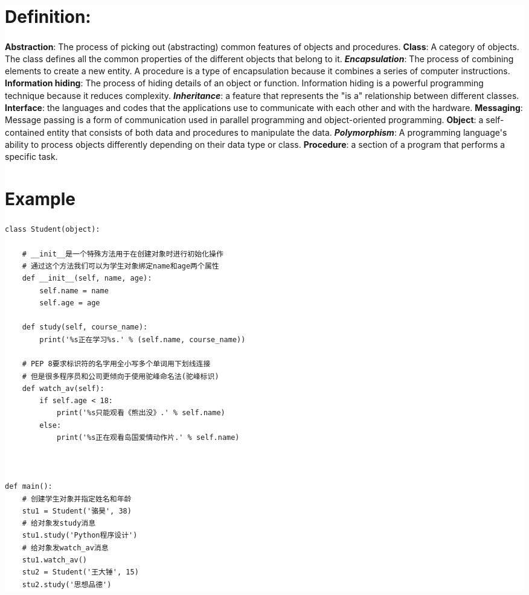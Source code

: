 # Definition:

**Abstraction**: The process of picking out (abstracting) common features of objects and procedures.
**Class**: A category of objects. The class defines all the common properties of the different objects that belong to it.
***Encapsulation***: The process of combining elements to create a new entity. A procedure is a type of encapsulation because it combines a series of computer instructions.
**Information hiding**: The process of hiding details of an object or function. Information hiding is a powerful programming technique because it reduces complexity.
***Inheritance***: a feature that represents the "is a" relationship between different classes.
**Interface**: the languages and codes that the applications use to communicate with each other and with the hardware.
**Messaging**: Message passing is a form of communication used in parallel programming and object-oriented programming.
**Object**: a self-contained entity that consists of both data and procedures to manipulate the data.
***Polymorphism***: A programming language's ability to process objects differently depending on their data type or class.
**Procedure**: a section of a program that performs a specific task.

# Example

    class Student(object):

        # __init__是一个特殊方法用于在创建对象时进行初始化操作
        # 通过这个方法我们可以为学生对象绑定name和age两个属性
        def __init__(self, name, age):
            self.name = name
            self.age = age

        def study(self, course_name):
            print('%s正在学习%s.' % (self.name, course_name))

        # PEP 8要求标识符的名字用全小写多个单词用下划线连接
        # 但是很多程序员和公司更倾向于使用驼峰命名法(驼峰标识)
        def watch_av(self):
            if self.age < 18:
                print('%s只能观看《熊出没》.' % self.name)
            else:
                print('%s正在观看岛国爱情动作片.' % self.name)



    def main():
        # 创建学生对象并指定姓名和年龄
        stu1 = Student('骆昊', 38)
        # 给对象发study消息
        stu1.study('Python程序设计')
        # 给对象发watch_av消息
        stu1.watch_av()
        stu2 = Student('王大锤', 15)
        stu2.study('思想品德')